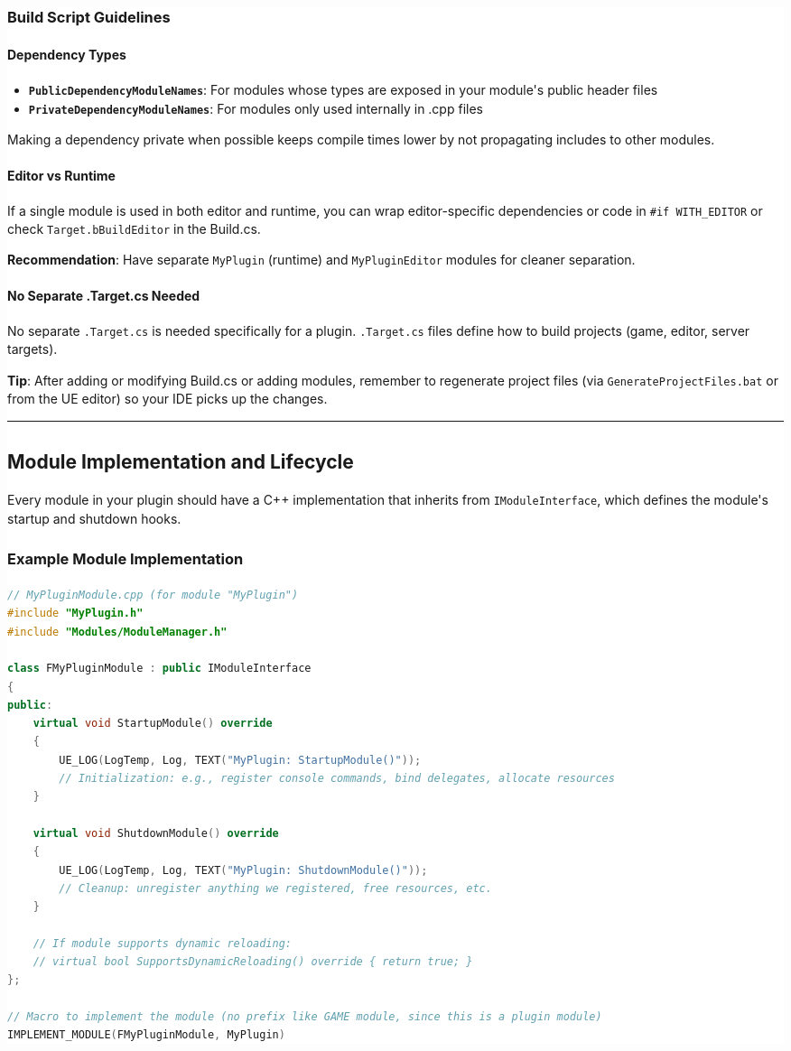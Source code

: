 ### Build Script Guidelines

#### **Dependency Types**
- **`PublicDependencyModuleNames`**: For modules whose types are exposed in your module's public header files
- **`PrivateDependencyModuleNames`**: For modules only used internally in .cpp files

Making a dependency private when possible keeps compile times lower by not propagating includes to other modules.

#### **Editor vs Runtime**
If a single module is used in both editor and runtime, you can wrap editor-specific dependencies or code in `#if WITH_EDITOR` or check `Target.bBuildEditor` in the Build.cs.

**Recommendation**: Have separate `MyPlugin` (runtime) and `MyPluginEditor` modules for cleaner separation.

#### **No Separate .Target.cs Needed**
No separate `.Target.cs` is needed specifically for a plugin. `.Target.cs` files define how to build projects (game, editor, server targets).

**Tip**: After adding or modifying Build.cs or adding modules, remember to regenerate project files (via `GenerateProjectFiles.bat` or from the UE editor) so your IDE picks up the changes.

---

## Module Implementation and Lifecycle

Every module in your plugin should have a C++ implementation that inherits from `IModuleInterface`, which defines the module's startup and shutdown hooks.

### Example Module Implementation

```cpp
// MyPluginModule.cpp (for module "MyPlugin")
#include "MyPlugin.h"
#include "Modules/ModuleManager.h"

class FMyPluginModule : public IModuleInterface
{
public:
    virtual void StartupModule() override 
    {
        UE_LOG(LogTemp, Log, TEXT("MyPlugin: StartupModule()"));  
        // Initialization: e.g., register console commands, bind delegates, allocate resources
    }

    virtual void ShutdownModule() override 
    {
        UE_LOG(LogTemp, Log, TEXT("MyPlugin: ShutdownModule()"));
        // Cleanup: unregister anything we registered, free resources, etc.
    }

    // If module supports dynamic reloading:
    // virtual bool SupportsDynamicReloading() override { return true; }
};

// Macro to implement the module (no prefix like GAME module, since this is a plugin module)
IMPLEMENT_MODULE(FMyPluginModule, MyPlugin)
```
